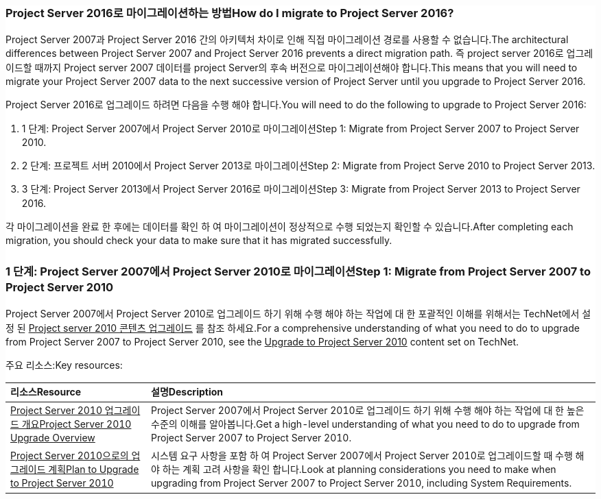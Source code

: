 ### <a name="how-do-i-migrate-to-project-server-2016"></a><span data-ttu-id="2b105-179">Project Server 2016로 마이그레이션하는 방법</span><span class="sxs-lookup"><span data-stu-id="2b105-179">How do I migrate to Project Server 2016?</span></span>

<span data-ttu-id="2b105-180">Project Server 2007과 Project Server 2016 간의 아키텍처 차이로 인해 직접 마이그레이션 경로를 사용할 수 없습니다.</span><span class="sxs-lookup"><span data-stu-id="2b105-180">The architectural differences between Project Server 2007 and Project Server 2016 prevents a direct migration path.</span></span> <span data-ttu-id="2b105-181">즉 project server 2016로 업그레이드할 때까지 Project server 2007 데이터를 project Server의 후속 버전으로 마이그레이션해야 합니다.</span><span class="sxs-lookup"><span data-stu-id="2b105-181">This means that you will need to migrate your Project Server 2007 data to the next successive version of Project Server until you upgrade to Project Server 2016.</span></span>
  
<span data-ttu-id="2b105-182">Project Server 2016로 업그레이드 하려면 다음을 수행 해야 합니다.</span><span class="sxs-lookup"><span data-stu-id="2b105-182">You will need to do the following to upgrade to Project Server 2016:</span></span>
  
1. <span data-ttu-id="2b105-183">1 단계: Project Server 2007에서 Project Server 2010로 마이그레이션</span><span class="sxs-lookup"><span data-stu-id="2b105-183">Step 1: Migrate from Project Server 2007 to Project Server 2010.</span></span>
    
2. <span data-ttu-id="2b105-184">2 단계: 프로젝트 서버 2010에서 Project Server 2013로 마이그레이션</span><span class="sxs-lookup"><span data-stu-id="2b105-184">Step 2: Migrate from Project Serve 2010 to Project Server 2013.</span></span>
    
3. <span data-ttu-id="2b105-185">3 단계: Project Server 2013에서 Project Server 2016로 마이그레이션</span><span class="sxs-lookup"><span data-stu-id="2b105-185">Step 3: Migrate from Project Server 2013 to Project Server 2016.</span></span>
    
<span data-ttu-id="2b105-186">각 마이그레이션을 완료 한 후에는 데이터를 확인 하 여 마이그레이션이 정상적으로 수행 되었는지 확인할 수 있습니다.</span><span class="sxs-lookup"><span data-stu-id="2b105-186">After completing each migration, you should check your data to make sure that it has migrated successfully.</span></span>
  
### <a name="step-1-migrate-from-project-server-2007-to-project-server-2010"></a><span data-ttu-id="2b105-187">1 단계: Project Server 2007에서 Project Server 2010로 마이그레이션</span><span class="sxs-lookup"><span data-stu-id="2b105-187">Step 1: Migrate from Project Server 2007 to Project Server 2010</span></span>

<span data-ttu-id="2b105-188">Project Server 2007에서 Project Server 2010로 업그레이드 하기 위해 수행 해야 하는 작업에 대 한 포괄적인 이해를 위해서는 TechNet에서 설정 된 [Project server 2010 콘텐츠 업그레이드](https://go.microsoft.com/fwlink/p/?linkid=841812) 를 참조 하세요.</span><span class="sxs-lookup"><span data-stu-id="2b105-188">For a comprehensive understanding of what you need to do to upgrade from Project Server 2007 to Project Server 2010, see the [Upgrade to Project Server 2010](https://go.microsoft.com/fwlink/p/?linkid=841812) content set on TechNet.</span></span> 
  
<span data-ttu-id="2b105-189">주요 리소스:</span><span class="sxs-lookup"><span data-stu-id="2b105-189">Key resources:</span></span>
  
|<span data-ttu-id="2b105-190">**리소스**</span><span class="sxs-lookup"><span data-stu-id="2b105-190">**Resource**</span></span>|<span data-ttu-id="2b105-191">**설명**</span><span class="sxs-lookup"><span data-stu-id="2b105-191">**Description**</span></span>|
|:-----|:-----|
|[<span data-ttu-id="2b105-192">Project Server 2010 업그레이드 개요</span><span class="sxs-lookup"><span data-stu-id="2b105-192">Project Server 2010 Upgrade Overview</span></span>](https://go.microsoft.com/fwlink/p/?linkid=841813) <br/> |<span data-ttu-id="2b105-193">Project Server 2007에서 Project Server 2010로 업그레이드 하기 위해 수행 해야 하는 작업에 대 한 높은 수준의 이해를 알아봅니다.</span><span class="sxs-lookup"><span data-stu-id="2b105-193">Get a high-level understanding of what you need to do to upgrade from Project Server 2007 to Project Server 2010.</span></span>  <br/> |
|[<span data-ttu-id="2b105-194">Project Server 2010으로의 업그레이드 계획</span><span class="sxs-lookup"><span data-stu-id="2b105-194">Plan to Upgrade to Project Server 2010</span></span>](https://go.microsoft.com/fwlink/p/?linkid=841815) <br/> |<span data-ttu-id="2b105-195">시스템 요구 사항을 포함 하 여 Project Server 2007에서 Project Server 2010로 업그레이드할 때 수행 해야 하는 계획 고려 사항을 확인 합니다.</span><span class="sxs-lookup"><span data-stu-id="2b105-195">Look at planning considerations you need to make when upgrading from Project Server 2007 to Project Server 2010, including System Requirements.</span></span>  <br/> |
   